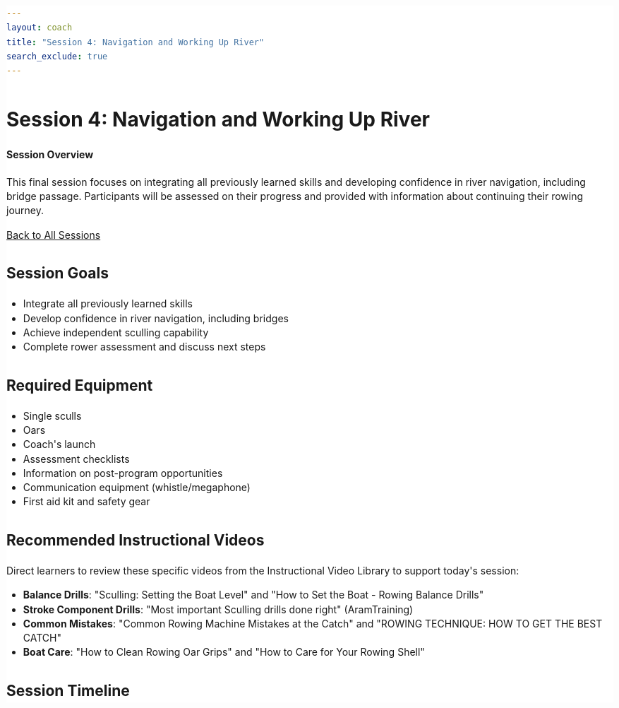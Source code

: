 ```yaml
---
layout: coach
title: "Session 4: Navigation and Working Up River"
search_exclude: true
---
```


# Session 4: Navigation and Working Up River

<div class="info-box tip">
  <h4>Session Overview</h4>
  <p>This final session focuses on integrating all previously learned skills and developing confidence in river navigation, including bridge passage. Participants will be assessed on their progress and provided with information about continuing their rowing journey.</p>
  <div class="text-center mt-3">
    <a href="{{ site.baseurl }}/coach_portal/session_plans/" class="cta-button"><i class="fas fa-arrow-left"></i> Back to All Sessions</a>
  </div>
</div>

## Session Goals
- Integrate all previously learned skills
- Develop confidence in river navigation, including bridges
- Achieve independent sculling capability
- Complete rower assessment and discuss next steps

## Required Equipment
- Single sculls
- Oars
- Coach's launch
- Assessment checklists
- Information on post-program opportunities
- Communication equipment (whistle/megaphone)
- First aid kit and safety gear

## Recommended Instructional Videos

Direct learners to review these specific videos from the Instructional Video Library to support today's session:

- **Balance Drills**: "Sculling: Setting the Boat Level" and "How to Set the Boat - Rowing Balance Drills"
- **Stroke Component Drills**: "Most important Sculling drills done right" (AramTraining)
- **Common Mistakes**: "Common Rowing Machine Mistakes at the Catch" and "ROWING TECHNIQUE: HOW TO GET THE BEST CATCH"
- **Boat Care**: "How to Clean Rowing Oar Grips" and "How to Care for Your Rowing Shell"

## Session Timeline
